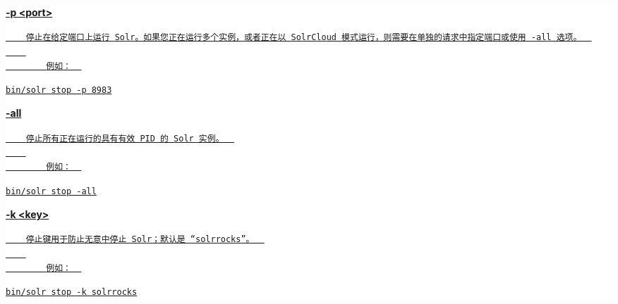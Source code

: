 
#### <a href="http://lucene.apache.org/solr/guide/7_0/solr-control-script-reference.html#stop-parameters"/>


**-p &lt;port&gt;**

    
        停止在给定端口上运行 Solr。如果您正在运行多个实例，或者正在以 SolrCloud 模式运行，则需要在单独的请求中指定端口或使用 -all 选项。  
        
            例如：  
```
bin/solr stop -p 8983
```

          
    
**-all**

    
        停止所有正在运行的具有有效 PID 的 Solr 实例。  
        
            例如：  
```
bin/solr stop -all
```

          
    
**-k &lt;key&gt;**

    
        停止键用于防止无意中停止 Solr；默认是 “solrrocks”。  
        
            例如：  
```
bin/solr stop -k solrrocks
```
  

